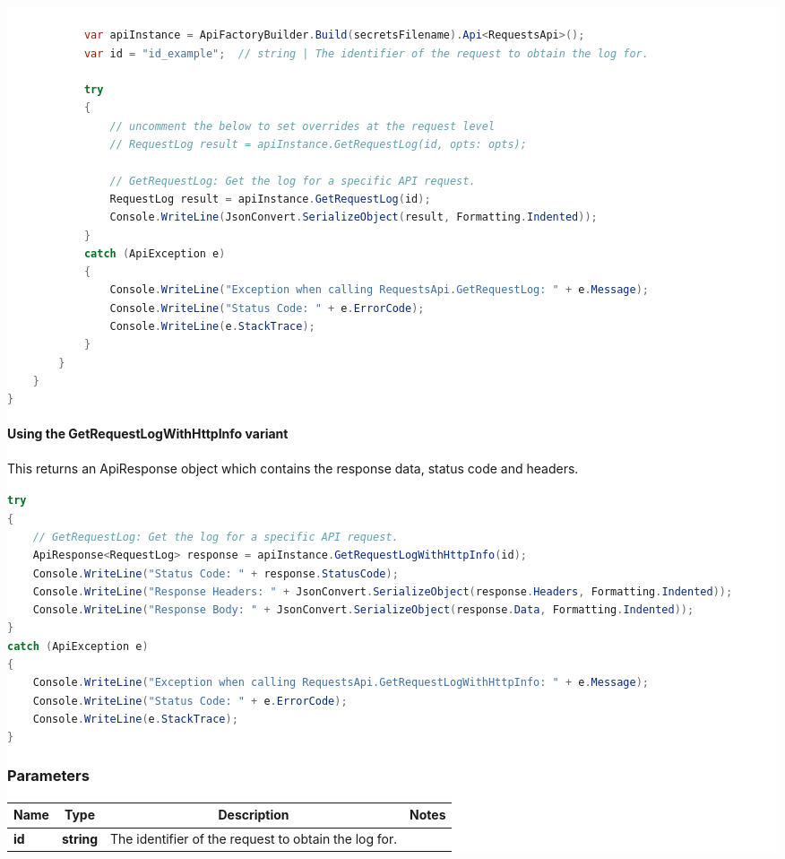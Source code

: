 ```csharp

            var apiInstance = ApiFactoryBuilder.Build(secretsFilename).Api<RequestsApi>();
            var id = "id_example";  // string | The identifier of the request to obtain the log for.

            try
            {
                // uncomment the below to set overrides at the request level
                // RequestLog result = apiInstance.GetRequestLog(id, opts: opts);

                // GetRequestLog: Get the log for a specific API request.
                RequestLog result = apiInstance.GetRequestLog(id);
                Console.WriteLine(JsonConvert.SerializeObject(result, Formatting.Indented));
            }
            catch (ApiException e)
            {
                Console.WriteLine("Exception when calling RequestsApi.GetRequestLog: " + e.Message);
                Console.WriteLine("Status Code: " + e.ErrorCode);
                Console.WriteLine(e.StackTrace);
            }
        }
    }
}
```

#### Using the GetRequestLogWithHttpInfo variant
This returns an ApiResponse object which contains the response data, status code and headers.

```csharp
try
{
    // GetRequestLog: Get the log for a specific API request.
    ApiResponse<RequestLog> response = apiInstance.GetRequestLogWithHttpInfo(id);
    Console.WriteLine("Status Code: " + response.StatusCode);
    Console.WriteLine("Response Headers: " + JsonConvert.SerializeObject(response.Headers, Formatting.Indented));
    Console.WriteLine("Response Body: " + JsonConvert.SerializeObject(response.Data, Formatting.Indented));
}
catch (ApiException e)
{
    Console.WriteLine("Exception when calling RequestsApi.GetRequestLogWithHttpInfo: " + e.Message);
    Console.WriteLine("Status Code: " + e.ErrorCode);
    Console.WriteLine(e.StackTrace);
}
```

### Parameters

| Name | Type | Description | Notes |
|------|------|-------------|-------|
| **id** | **string** | The identifier of the request to obtain the log for. |  |
